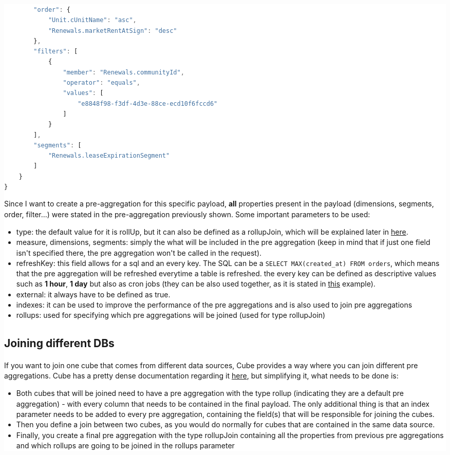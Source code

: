 ```js
        "order": {
            "Unit.cUnitName": "asc",
            "Renewals.marketRentAtSign": "desc"
        },
        "filters": [
            {
                "member": "Renewals.communityId",
                "operator": "equals",
                "values": [
                    "e8848f98-f3df-4d3e-88ce-ecd10f6fccd6"
                ]
            }
        ],
        "segments": [
            "Renewals.leaseExpirationSegment"
        ]
    }
}
```
Since I want to create a pre-aggregation for this specific payload, **all** properties present in the payload (dimensions, segments, order, filter...) were stated in the pre-aggregation previously shown. Some important parameters to be used:

- type: the default value for it is rollUp, but it can also be defined as a rollupJoin, which will be explained later in [here](#joining-different-dbs).
- measure, dimensions, segments: simply the what will be included in the pre aggregation (keep in mind that if just one field isn't specified there, the pre aggregation won't be called in the request).
- refreshKey: this field allows for a sql and an every key. The SQL can be a `SELECT MAX(created_at) FROM orders`, which means that the pre aggregation will be refreshed everytime a table is refreshed. the every key can be defined as descriptive values such as **1 hour**, **1 day** but also as cron jobs (they can be also used together, as it is stated in [this](https://cube.dev/docs/schema/reference/pre-aggregations#parameters-refresh-key) example).
- external: it always have to be defined as true.
- indexes: it can be used to improve the performance of the pre aggregations and is also used to join pre aggregations
- rollups: used for specifying which pre aggregations will be joined (used for type rollupJoin)

## Joining different DBs

If you want to join one cube that comes from different data sources, Cube provides a way where you can join different pre aggregations. Cube has a pretty dense documentation regarding it [here](https://cube.dev/docs/caching/using-pre-aggregations#joins-between-pre-aggregations), but simplifying it, what needs to be done is:

- Both cubes that will be joined need to have a pre aggregation with the type rollup (indicating they are a default pre aggregation) - with every column that needs to be contained in the final payload. The only additional thing is that an index parameter needs to be added to every pre aggregation, containing the field(s) that will be responsible for joining the cubes.
- Then you define a join between two cubes, as you would do normally for cubes that are contained in the same data source.
- Finally, you create a final pre aggregation with the type rollupJoin containing all the properties from previous pre aggregations and which rollups are going to be joined in the rollups parameter
